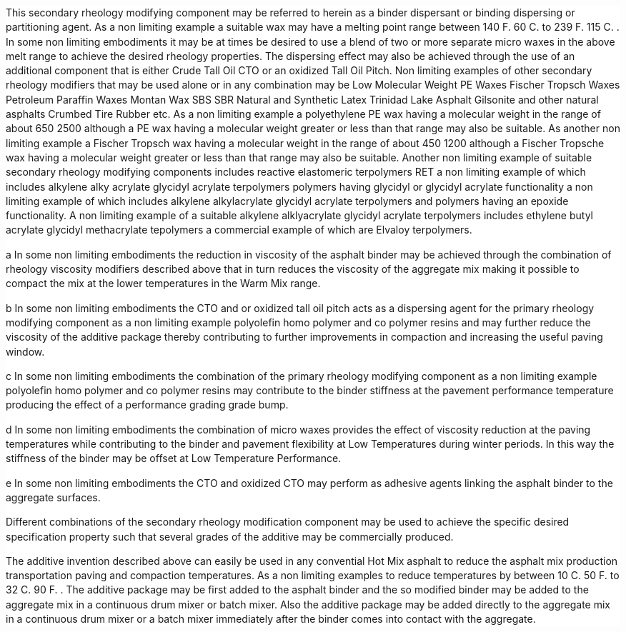 This secondary rheology modifying component may be referred to herein as a binder dispersant or binding dispersing or partitioning agent. As a non limiting example a suitable wax may have a melting point range between 140 F. 60 C. to 239 F. 115 C. . In some non limiting embodiments it may be at times be desired to use a blend of two or more separate micro waxes in the above melt range to achieve the desired rheology properties. The dispersing effect may also be achieved through the use of an additional component that is either Crude Tall Oil CTO or an oxidized Tall Oil Pitch. Non limiting examples of other secondary rheology modifiers that may be used alone or in any combination may be Low Molecular Weight PE Waxes Fischer Tropsch Waxes Petroleum Paraffin Waxes Montan Wax SBS SBR Natural and Synthetic Latex Trinidad Lake Asphalt Gilsonite and other natural asphalts Crumbed Tire Rubber etc. As a non limiting example a polyethylene PE wax having a molecular weight in the range of about 650 2500 although a PE wax having a molecular weight greater or less than that range may also be suitable. As another non limiting example a Fischer Tropsch wax having a molecular weight in the range of about 450 1200 although a Fischer Tropsche wax having a molecular weight greater or less than that range may also be suitable. Another non limiting example of suitable secondary rheology modifying components includes reactive elastomeric terpolymers RET a non limiting example of which includes alkylene alky acrylate glycidyl acrylate terpolymers polymers having glycidyl or glycidyl acrylate functionality a non limiting example of which includes alkylene alkylacrylate glycidyl acrylate terpolymers and polymers having an epoxide functionality. A non limiting example of a suitable alkylene alklyacrylate glycidyl acrylate terpolymers includes ethylene butyl acrylate glycidyl methacrylate tepolymers a commercial example of which are Elvaloy terpolymers.

 a In some non limiting embodiments the reduction in viscosity of the asphalt binder may be achieved through the combination of rheology viscosity modifiers described above that in turn reduces the viscosity of the aggregate mix making it possible to compact the mix at the lower temperatures in the Warm Mix range.

 b In some non limiting embodiments the CTO and or oxidized tall oil pitch acts as a dispersing agent for the primary rheology modifying component as a non limiting example polyolefin homo polymer and co polymer resins and may further reduce the viscosity of the additive package thereby contributing to further improvements in compaction and increasing the useful paving window.

 c In some non limiting embodiments the combination of the primary rheology modifying component as a non limiting example polyolefin homo polymer and co polymer resins may contribute to the binder stiffness at the pavement performance temperature producing the effect of a performance grading grade bump.

 d In some non limiting embodiments the combination of micro waxes provides the effect of viscosity reduction at the paving temperatures while contributing to the binder and pavement flexibility at Low Temperatures during winter periods. In this way the stiffness of the binder may be offset at Low Temperature Performance.

 e In some non limiting embodiments the CTO and oxidized CTO may perform as adhesive agents linking the asphalt binder to the aggregate surfaces.

Different combinations of the secondary rheology modification component may be used to achieve the specific desired specification property such that several grades of the additive may be commercially produced.

The additive invention described above can easily be used in any convential Hot Mix asphalt to reduce the asphalt mix production transportation paving and compaction temperatures. As a non limiting examples to reduce temperatures by between 10 C. 50 F. to 32 C. 90 F. . The additive package may be first added to the asphalt binder and the so modified binder may be added to the aggregate mix in a continuous drum mixer or batch mixer. Also the additive package may be added directly to the aggregate mix in a continuous drum mixer or a batch mixer immediately after the binder comes into contact with the aggregate.
